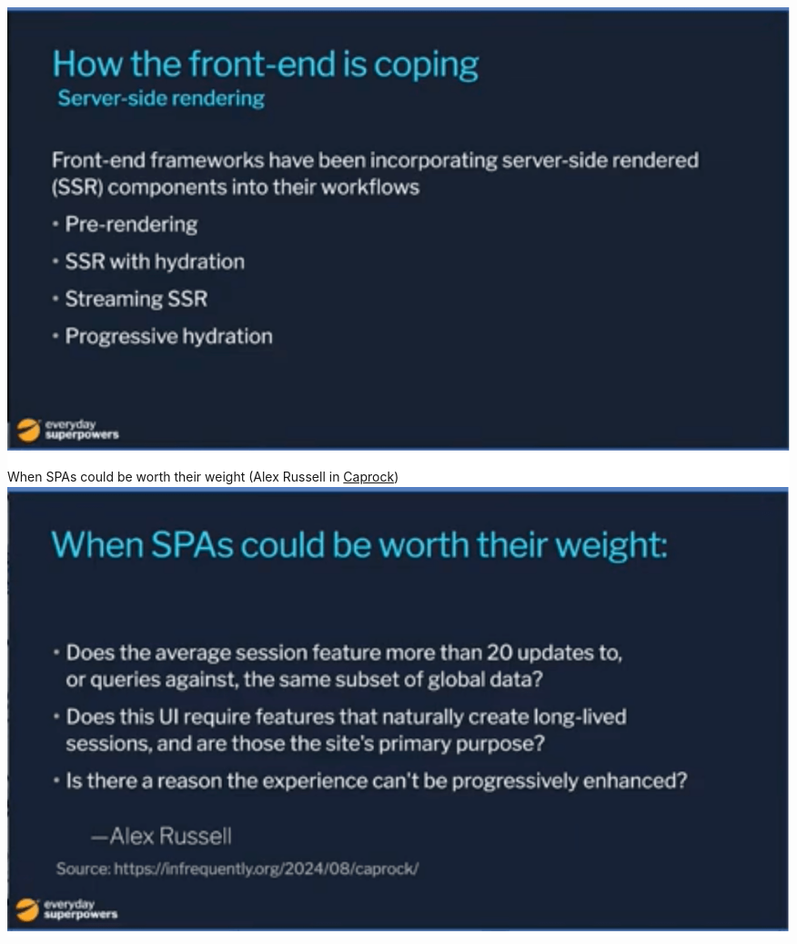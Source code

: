 ![](djangocon-us-2024-recap-images/chris-how-the-frontend-is-coping.png)

When SPAs could be worth their weight (Alex Russell in [Caprock](https://infrequently.org/2024/08/caprock/))
![](djangocon-us-2024-recap-images/chris-when-spas-could-be-worth-their-weight.png)
